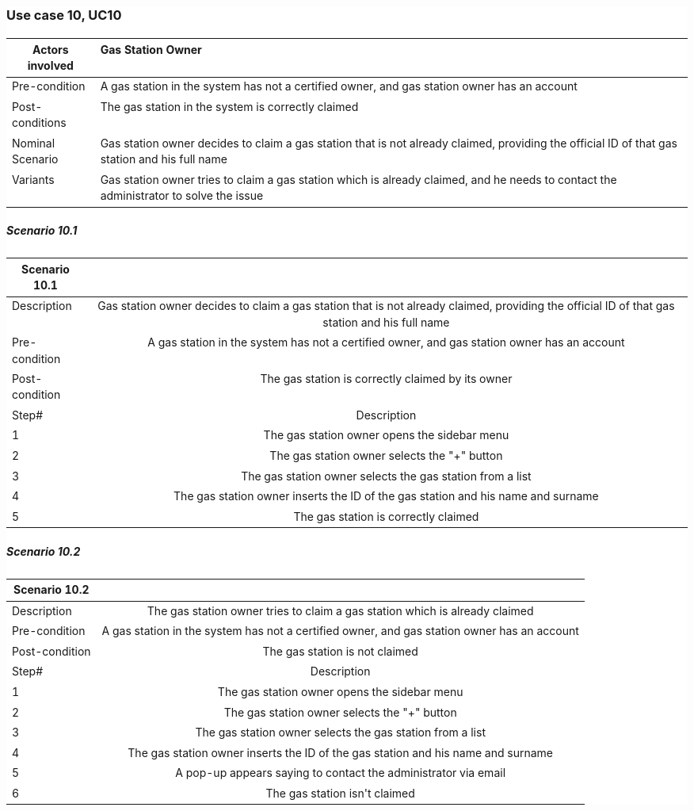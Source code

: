 
### Use case 10, UC10

| Actors involved  | Gas Station Owner                                                                                                             |
|------------------|:------------------------------------------------------------------------------------------------------------------------------|
| Pre-condition    | A gas station in the system has not a certified owner, and gas station owner has an account                                   |
| Post-conditions  | The gas station in the system is correctly claimed                                                                            |
| Nominal Scenario | Gas station owner decides to claim a gas station that is not already claimed, providing the official ID of that gas station and his full name |
| Variants         | Gas station owner tries to claim a gas station which is already claimed, and he needs to contact the administrator to solve the issue |

##### Scenario 10.1 

| Scenario 10.1  |                                                                                                                      |
|----------------|:--------------------------------------------------------------------------------------------------------------------:|
| Description    | Gas station owner decides to claim a gas station that is not already claimed, providing the official ID of that gas station and his full name  |
| Pre-condition  | A gas station in the system has not a certified owner, and gas station owner has an account                          |
| Post-condition | The gas station is correctly claimed by its owner                                                                    |
| Step#          | Description                                                                                                          |
| 1              | The gas station owner opens the sidebar menu                                                                         |
| 2              | The gas station owner selects the "+" button                                                                         |
| 3              | The gas station owner selects the gas station from a list                                                            |
| 4              | The gas station owner inserts the ID of the gas station and his name and surname                                     |
| 5              | The gas station is correctly claimed                                                                                 |
 
##### Scenario 10.2 

| Scenario 10.2  |                                                                                                                      |
|----------------|:--------------------------------------------------------------------------------------------------------------------:|
| Description    | The gas station owner  tries to claim a gas station which is already claimed                                         |
| Pre-condition  | A gas station in the system has not a certified owner, and gas station owner has an account                          |
| Post-condition | The gas station is not claimed                                                                                       |
| Step#          | Description                                                                                                          |
| 1              | The gas station owner opens the sidebar menu                                                                         |
| 2              | The gas station owner selects the "+" button                                                                         |
| 3              | The gas station owner selects the gas station from a list                                                            |
| 4              | The gas station owner inserts the ID of the gas station and his name and surname                                     |
| 5              | A pop-up appears saying to contact the administrator via email                                                       |
| 6              | The gas station isn't claimed                                                                                        |
